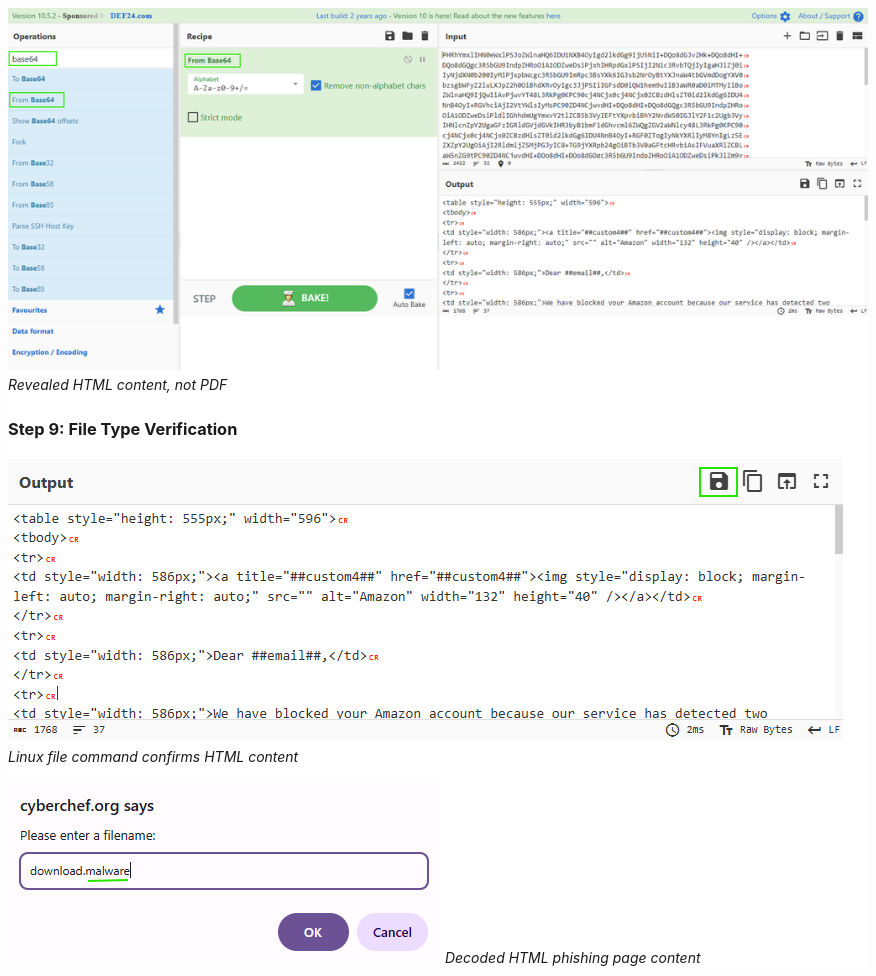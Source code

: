 ![Advanced Phishing](/soc-operations/incident-response/assets/18_Second_Email_Analysis.png)
_Revealed HTML content, not PDF_

### Step 9: File Type Verification

![Advanced Phishing](/soc-operations/incident-response/assets/19_Second_Email_Analysis.png)
_Linux file command confirms HTML content_

![Advanced Phishing](/soc-operations/incident-response/assets/20_Second_Email_Analysis.png)
_Decoded HTML phishing page content_
